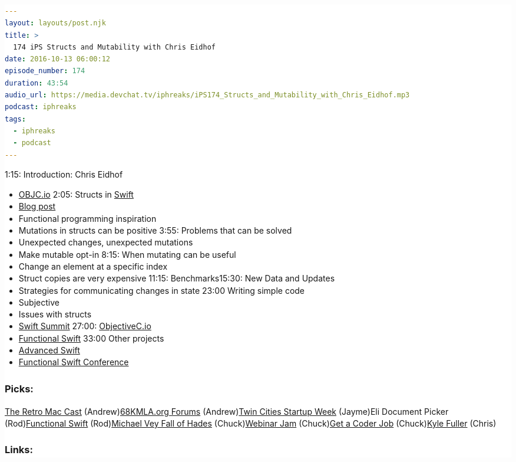 ```yaml
---
layout: layouts/post.njk
title: >
  174 iPS Structs and Mutability with Chris Eidhof
date: 2016-10-13 06:00:12
episode_number: 174
duration: 43:54
audio_url: https://media.devchat.tv/iphreaks/iPS174_Structs_and_Mutability_with_Chris_Eidhof.mp3
podcast: iphreaks
tags:
  - iphreaks
  - podcast
---
```


1:15: Introduction: Chris Eidhof

- [OBJC.io](https://www.objc.io)
  2:05: Structs in [Swift](http://www.apple.com/swift/)
- [Blog post](http://chris.eidhof.nl/post/structs-and-mutation-in-swift/)
- Functional programming inspiration
- Mutations in structs can be positive
  3:55: Problems that can be solved
- Unexpected changes, unexpected mutations
- Make mutable opt-in
  8:15: When mutating can be useful
- Change an element at a specific index
- Struct copies are very expensive
  11:15: Benchmarks15:30: New Data and Updates
- Strategies for communicating changes in state
  23:00 Writing simple code
- Subjective
- Issues with structs
- [Swift Summit](https://www.swiftsummit.com/)
  27:00: [ObjectiveC.io](https://www.objc.io)
- [Functional Swift](https://www.objc.io/books/functional-swift/)
  33:00 Other projects
- [Advanced Swift](https://www.objc.io/books/advanced-swift/)
- [Functional Swift Conference](http://www.funswiftconf.com)

### Picks:

[The Retro Mac Cast](http://retromaccast.ning.com/) (Andrew)[68KMLA.org Forums](https://68kmla.org/) (Andrew)[Twin Cities Startup Week](http://twincitiesstartupweek.com/) (Jayme)Eli Document Picker (Rod)[Functional Swift](https://www.objc.io/books/functional-swift/) (Rod)[Michael Vey Fall of Hades](https://www.amazon.com/dp/B01BKR43SQ/ref=dp-kindle-redirect?_encoding=UTF8&btkr=1) (Chuck)[Webinar Jam](https://www.webinarjam.com/index/) (Chuck)[Get a Coder Job](http://getacoderjob.com/) (Chuck)[Kyle Fuller](https://github.com/kylef) (Chris)

### Links:
